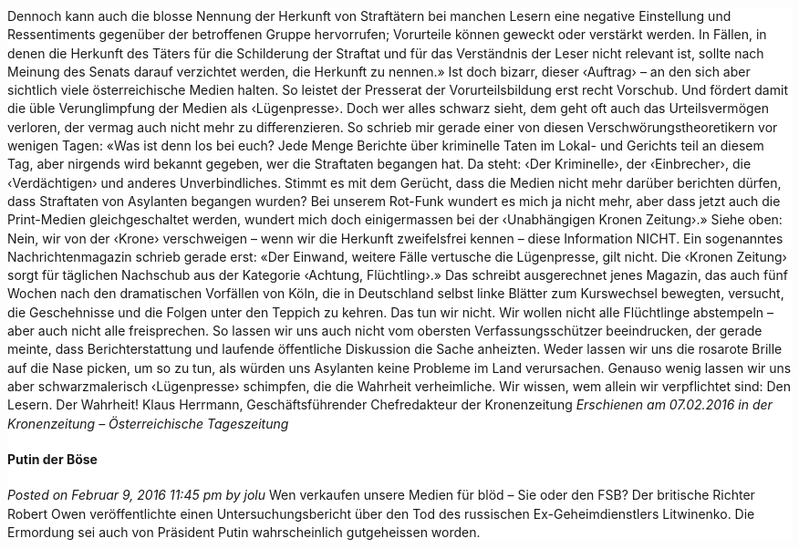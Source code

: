 Dennoch kann auch die blosse Nennung der Herkunft von Straftätern bei manchen Lesern eine negative Einstellung und Ressentiments gegenüber der betroffenen Gruppe hervorrufen; Vorurteile können geweckt oder verstärkt werden. In Fällen, in denen die Herkunft des Täters für die Schilderung der Straftat und für das Verständnis der Leser nicht relevant ist, sollte nach Meinung des Senats darauf verzichtet werden, die Herkunft zu nennen.» Ist doch bizarr, dieser ‹Auftrag› – an den sich aber sichtlich viele österreichische Medien halten. So leistet der Presserat der Vorurteilsbildung erst recht Vorschub. Und fördert damit die üble Verunglimpfung der Medien als ‹Lügenpresse›. Doch wer alles schwarz sieht, dem geht oft auch das Urteilsvermögen verloren, der vermag auch nicht mehr zu differenzieren. So schrieb mir gerade einer von diesen Verschwörungstheoretikern vor wenigen Tagen: «Was ist denn los bei euch? Jede Menge Berichte über kriminelle Taten im Lokal- und Gerichts teil an diesem Tag, aber nirgends wird bekannt gegeben, wer die Straftaten begangen hat. Da steht: ‹Der Kriminelle›, der ‹Einbrecher›, die ‹Verdächtigen› und anderes Unverbindliches. Stimmt es mit dem Gerücht, dass die Medien nicht mehr darüber berichten dürfen, dass Straftaten von Asylanten begangen wurden? Bei unserem Rot-Funk wundert es mich ja nicht mehr, aber dass jetzt auch die Print-Medien gleichgeschaltet werden, wundert mich doch einigermassen bei der ‹Unabhängigen Kronen Zeitung›.» Siehe oben: Nein, wir von der ‹Krone› verschweigen – wenn wir die Herkunft zweifelsfrei kennen – diese Information NICHT. Ein sogenanntes Nachrichtenmagazin schrieb gerade erst: «Der Einwand, weitere Fälle vertusche die Lügenpresse, gilt nicht. Die ‹Kronen Zeitung› sorgt für täglichen Nachschub aus der Kategorie ‹Achtung, Flüchtling›.» Das schreibt ausgerechnet jenes Magazin, das auch fünf Wochen nach den dramatischen Vorfällen von Köln, die in Deutschland selbst linke Blätter zum Kurswechsel bewegten, versucht, die Geschehnisse und die Folgen unter den Teppich zu kehren. Das tun wir nicht. Wir wollen nicht alle Flüchtlinge abstempeln – aber auch nicht alle freisprechen. So lassen wir uns auch nicht vom obersten Verfassungsschützer beeindrucken, der gerade meinte, dass Berichterstattung und laufende öffentliche Diskussion die Sache anheizten. Weder lassen wir uns die rosarote Brille auf die Nase picken, um so zu tun, als würden uns Asylanten keine Probleme im Land verursachen. Genauso wenig lassen wir uns aber schwarzmalerisch ‹Lügenpresse› schimpfen, die die Wahrheit verheimliche. Wir wissen, wem allein wir verpflichtet sind: Den Lesern. Der Wahrheit!
Klaus Herrmann, Geschäftsführender Chefredakteur der Kronenzeitung _Erschienen am 07.02.2016 in der Kronenzeitung – Österreichische Tageszeitung_
#### Putin der Böse
_Posted on Februar 9, 2016 11:45 pm by jolu_ Wen verkaufen unsere Medien für blöd – Sie oder den FSB? Der britische Richter Robert Owen veröffentlichte einen Untersuchungsbericht über den Tod des russischen Ex-Geheimdienstlers Litwinenko. Die Ermordung sei auch von Präsident Putin wahrscheinlich gutgeheissen worden.